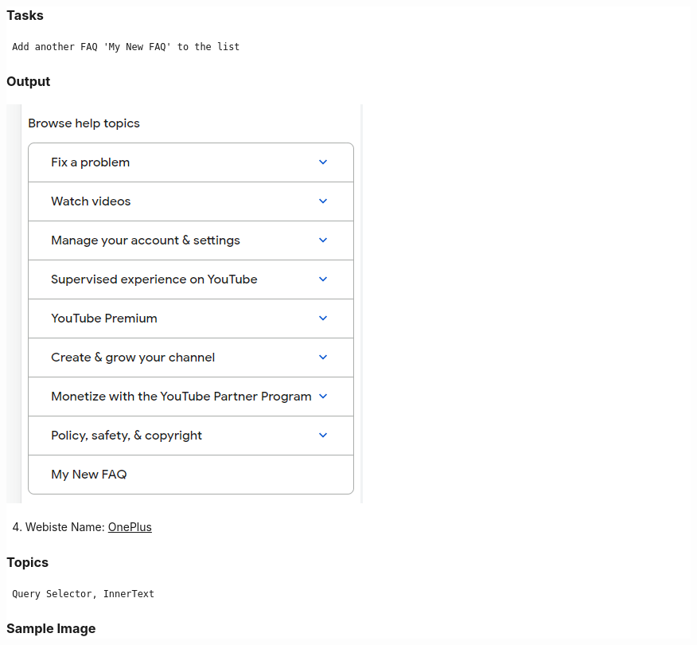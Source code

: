### Tasks

     Add another FAQ 'My New FAQ' to the list

### Output

![Output](./References/Pic5.png)

4. Webiste Name: [OnePlus](https://www.oneplus.in/support)

### Topics

     Query Selector, InnerText

### Sample Image
